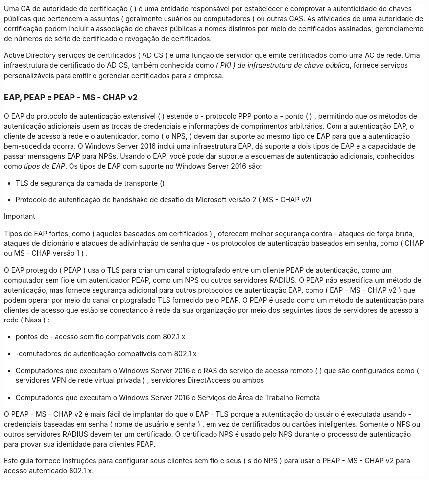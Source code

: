 Uma CA de autoridade de certificação \( \) é uma entidade responsável por estabelecer e comprovar a autenticidade de chaves públicas que pertencem a assuntos \( geralmente usuários ou computadores \) ou outras CAS. As atividades de uma autoridade de certificação podem incluir a associação de chaves públicas a nomes distintos por meio de certificados assinados, gerenciamento de números de série de certificado e revogação de certificados.

Active Directory serviços de certificados \( AD CS \) é uma função de servidor que emite certificados como uma AC de rede. Uma infraestrutura de certificado do AD CS, também conhecida como *\( PKI \) de infraestrutura de chave pública*, fornece serviços personalizáveis para emitir e gerenciar certificados para a empresa.

### <a name="eap-peap-and-peap-ms-chap-v2"></a>EAP, PEAP e PEAP \- MS \- CHAP v2
O EAP do protocolo de autenticação extensível \( \) estende o \- protocolo PPP ponto a \- ponto \( \) , permitindo que os métodos de autenticação adicionais usem as trocas de credenciais e informações de comprimentos arbitrários. Com a autenticação EAP, o cliente de acesso à rede e o autenticador, como \( o NPS, \) devem dar suporte ao mesmo tipo de EAP para que a autenticação bem-sucedida ocorra. O Windows Server 2016 inclui uma infraestrutura EAP, dá suporte a dois tipos de EAP e a capacidade de passar mensagens EAP para NPSs. Usando o EAP, você pode dar suporte a esquemas de autenticação adicionais, conhecidos como *tipos de EAP*. Os tipos de EAP com suporte no Windows Server 2016 são:

- TLS de segurança da camada de transporte \(\)

- Protocolo de autenticação de handshake de desafio da Microsoft versão 2 \( MS \- CHAP v2\)

>[!IMPORTANT]
>Tipos de EAP fortes, como \( aqueles baseados em certificados \) , oferecem melhor segurança contra \- ataques de força bruta, ataques de dicionário e ataques de adivinhação de senha que \- os protocolos de autenticação baseados em senha, como \( CHAP ou MS \- CHAP versão 1 \) .

O EAP protegido \( PEAP \) usa o TLS para criar um canal criptografado entre um cliente PEAP de autenticação, como um computador sem fio e um autenticador PEAP, como um NPS ou outros servidores RADIUS. O PEAP não especifica um método de autenticação, mas fornece segurança adicional para outros protocolos de autenticação EAP, como \( EAP \- MS \- CHAP v2 \) que podem operar por meio do canal criptografado TLS fornecido pelo PEAP. O PEAP é usado como um método de autenticação para clientes de acesso que estão se conectando à rede da sua organização por meio dos seguintes tipos de servidores de acesso à rede \( Nass \) :

- pontos de \- acesso sem fio compatíveis com 802.1 x

- \-comutadores de autenticação compatíveis com 802.1 x

- Computadores que executam o Windows Server 2016 e o RAS do serviço de acesso remoto \( \) que são configurados como \( servidores VPN de rede virtual privada \) , servidores DirectAccess ou ambos

- Computadores que executam o Windows Server 2016 e Serviços de Área de Trabalho Remota

O PEAP \- MS \- CHAP v2 é mais fácil de implantar do que o EAP \- TLS porque a autenticação do usuário é executada usando \- credenciais baseadas em senha \( nome de usuário e senha \) , em vez de certificados ou cartões inteligentes. Somente o NPS ou outros servidores RADIUS devem ter um certificado. O certificado NPS é usado pelo NPS durante o processo de autenticação para provar sua identidade para clientes PEAP.

Este guia fornece instruções para configurar seus clientes sem fio e seus \( s do NPS \) para usar o PEAP \- MS \- CHAP v2 para acesso autenticado 802.1 x.
